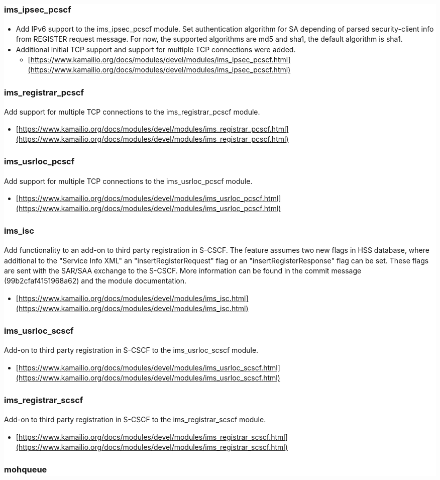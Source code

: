 ### ims_ipsec_pcscf

-   Add IPv6 support to the ims_ipsec_pcscf module. Set authentication
    algorithm for SA depending of parsed security-client info from
    REGISTER request message. For now, the supported algorithms are md5
    and sha1, the default algorithm is sha1.
-   Additional initial TCP support and support for multiple TCP
    connections were added.
    -   [https://www.kamailio.org/docs/modules/devel/modules/ims_ipsec_pcscf.html](https://www.kamailio.org/docs/modules/devel/modules/ims_ipsec_pcscf.html)

### ims_registrar_pcscf

Add support for multiple TCP connections to the ims_registrar_pcscf
module.

-   [https://www.kamailio.org/docs/modules/devel/modules/ims_registrar_pcscf.html](https://www.kamailio.org/docs/modules/devel/modules/ims_registrar_pcscf.html)

### ims_usrloc_pcscf

Add support for multiple TCP connections to the ims_usrloc_pcscf module.

-   [https://www.kamailio.org/docs/modules/devel/modules/ims_usrloc_pcscf.html](https://www.kamailio.org/docs/modules/devel/modules/ims_usrloc_pcscf.html)

### ims_isc

Add functionality to an add-on to third party registration in S-CSCF. The
feature assumes two new flags in HSS database, where additional to the
"Service Info XML" an "insertRegisterRequest" flag or an
"insertRegisterResponse" flag can be set. These flags are sent with the
SAR/SAA exchange to the S-CSCF. More information can be found in the
commit message (99b2cfaf4151968a62) and the module documentation.

-   [https://www.kamailio.org/docs/modules/devel/modules/ims_isc.html](https://www.kamailio.org/docs/modules/devel/modules/ims_isc.html)

### ims_usrloc_scscf

Add-on to third party registration in S-CSCF to the ims_usrloc_scscf
module.

-   [https://www.kamailio.org/docs/modules/devel/modules/ims_usrloc_scscf.html](https://www.kamailio.org/docs/modules/devel/modules/ims_usrloc_scscf.html)

### ims_registrar_scscf

Add-on to third party registration in S-CSCF to the ims_registrar_scscf
module.

-   [https://www.kamailio.org/docs/modules/devel/modules/ims_registrar_scscf.html](https://www.kamailio.org/docs/modules/devel/modules/ims_registrar_scscf.html)

### mohqueue
